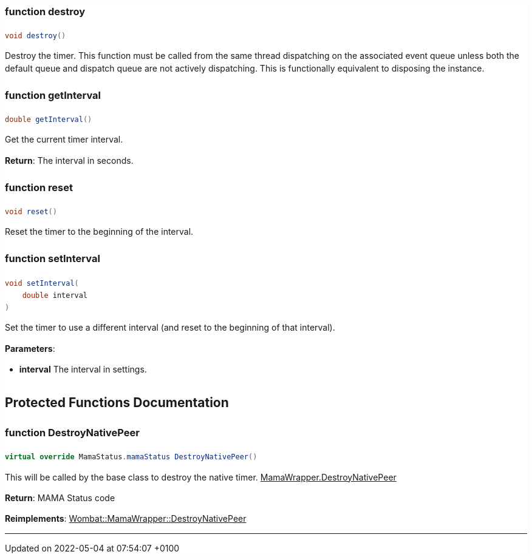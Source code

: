 
### function destroy

```csharp
void destroy()
```

Destroy the timer. This function must be called from the same thread dispatching on the associated event queue unless both the default queue and dispatch queue are not actively dispatching. This is functionally equivalent to disposing the instance. 

### function getInterval

```csharp
double getInterval()
```

Get the current timer interval. 

**Return**: The interval in seconds. 

### function reset

```csharp
void reset()
```

Reset the timer to the beginning of the interval. 

### function setInterval

```csharp
void setInterval(
    double interval
)
```

Set the timer to use a different interval (and reset to the beginning of that interval). 

**Parameters**: 

  * **interval** The interval in settings. 


## Protected Functions Documentation

### function DestroyNativePeer

```csharp
virtual override MamaStatus.mamaStatus DestroyNativePeer()
```

This will be called by the base class to destroy the native timer. [MamaWrapper.DestroyNativePeer]()

**Return**: MAMA Status code 

**Reimplements**: [Wombat::MamaWrapper::DestroyNativePeer](classWombat_1_1MamaWrapper.html#function-destroynativepeer)


-------------------------------

Updated on 2022-05-04 at 07:54:07 +0100